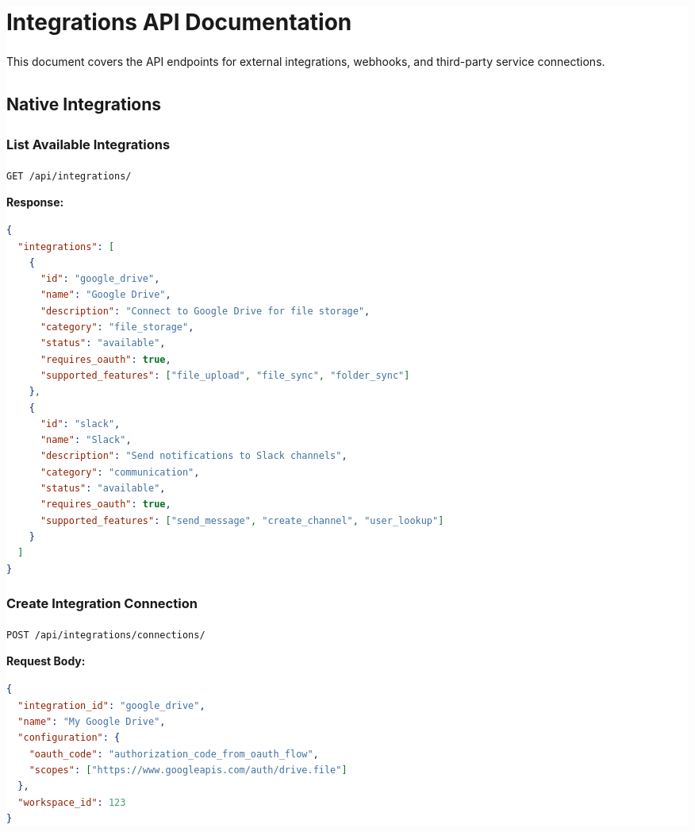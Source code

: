 # Integrations API Documentation

This document covers the API endpoints for external integrations, webhooks, and third-party service connections.

## Native Integrations

### List Available Integrations

```http
GET /api/integrations/
```

**Response:**
```json
{
  "integrations": [
    {
      "id": "google_drive",
      "name": "Google Drive",
      "description": "Connect to Google Drive for file storage",
      "category": "file_storage",
      "status": "available",
      "requires_oauth": true,
      "supported_features": ["file_upload", "file_sync", "folder_sync"]
    },
    {
      "id": "slack",
      "name": "Slack",
      "description": "Send notifications to Slack channels",
      "category": "communication",
      "status": "available",
      "requires_oauth": true,
      "supported_features": ["send_message", "create_channel", "user_lookup"]
    }
  ]
}
```

### Create Integration Connection

```http
POST /api/integrations/connections/
```

**Request Body:**
```json
{
  "integration_id": "google_drive",
  "name": "My Google Drive",
  "configuration": {
    "oauth_code": "authorization_code_from_oauth_flow",
    "scopes": ["https://www.googleapis.com/auth/drive.file"]
  },
  "workspace_id": 123
}
```
